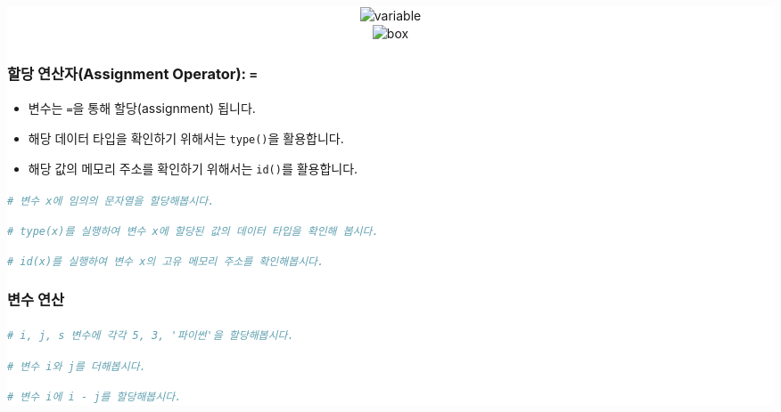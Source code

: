 <center><img src="https://user-images.githubusercontent.com/18046097/61179855-0c8d0200-a646-11e9-9e9e-2c6df0504296.png", alt="variable"/></center>


<center><img src="https://user-images.githubusercontent.com/18046097/61179857-13b41000-a646-11e9-9a88-8487df4eaf52.png", alt="box"/></center>

### 할당 연산자(Assignment Operator): `=`

* 변수는 `=`을 통해 할당(assignment) 됩니다. 

* 해당 데이터 타입을 확인하기 위해서는 `type()`을 활용합니다.

* 해당 값의 메모리 주소를 확인하기 위해서는 `id()`를 활용합니다.


```python
# 변수 x에 임의의 문자열을 할당해봅시다.
```


```python
# type(x)를 실행하여 변수 x에 할당된 값의 데이터 타입을 확인해 봅시다.
```


```python

```


```python
# id(x)를 실행하여 변수 x의 고유 메모리 주소를 확인해봅시다.
```


```python

```

### 변수 연산


```python
# i, j, s 변수에 각각 5, 3, '파이썬'을 할당해봅시다.
```


```python

```


```python
# 변수 i와 j를 더해봅시다.
```


```python

```


```python
# 변수 i에 i - j를 할당해봅시다.
```
